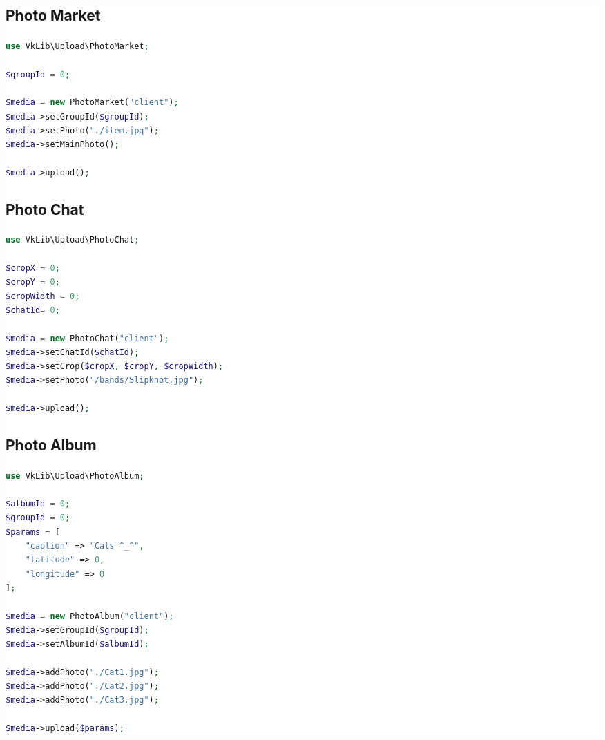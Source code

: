 ## Photo Market
```php
use VkLib\Upload\PhotoMarket;

$groupId = 0;

$media = new PhotoMarket("client");
$media->setGroupId($groupId);
$media->setPhoto("./item.jpg");
$media->setMainPhoto();

$media->upload();
```

## Photo Chat 
```php
use VkLib\Upload\PhotoChat;

$cropX = 0;
$cropY = 0;
$cropWidth = 0;
$chatId= 0;

$media = new PhotoChat("client");
$media->setChatId($chatId);
$media->setCrop($cropX, $cropY, $cropWidth);
$media->setPhoto("/bands/Slipknot.jpg");

$media->upload();
```

## Photo Album
```php
use VkLib\Upload\PhotoAlbum;

$albumId = 0;
$groupId = 0;
$params = [
    "caption" => "Cats ^_^",
    "latitude" => 0,
    "longitude" => 0
];

$media = new PhotoAlbum("client");
$media->setGroupId($groupId);
$media->setAlbumId($albumId);

$media->addPhoto("./Cat1.jpg");
$media->addPhoto("./Cat2.jpg");
$media->addPhoto("./Cat3.jpg");

$media->upload($params);
```
